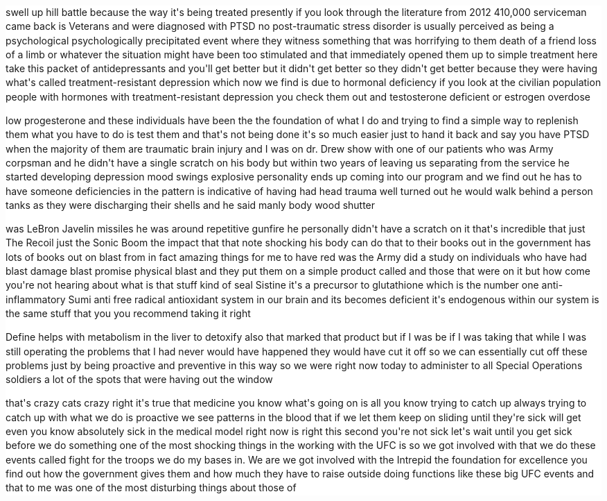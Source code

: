 <timemark seconds="975" />

swell up hill battle because the way it's being treated presently if you look through the literature from 2012 410,000 serviceman came back is Veterans and were diagnosed with PTSD no post-traumatic stress disorder is usually perceived as being a psychological psychologically precipitated event where they witness something that was horrifying to them death of a friend loss of a limb or whatever the situation might have been too stimulated and that immediately opened them up to simple treatment here take this packet of antidepressants and you'll get better but it didn't get better so they didn't get better because they were having what's called treatment-resistant depression which now we find is due to hormonal deficiency if you look at the civilian population people with hormones with treatment-resistant depression you check them out and testosterone deficient or estrogen overdose

<timemark seconds="1035" />

low progesterone and these individuals have been the the foundation of what I do and trying to find a simple way to replenish them what you have to do is test them and that's not being done it's so much easier just to hand it back and say you have PTSD when the majority of them are traumatic brain injury and I was on dr. Drew show with one of our patients who was Army corpsman and he didn't have a single scratch on his body but within two years of leaving us separating from the service he started developing depression mood swings explosive personality ends up coming into our program and we find out he has to have someone deficiencies in the pattern is indicative of having had head trauma well turned out he would walk behind a person tanks as they were discharging their shells and he said manly body wood shutter

<timemark seconds="1095" />

was LeBron Javelin missiles he was around repetitive gunfire he personally didn't have a scratch on it that's incredible that just The Recoil just the Sonic Boom the impact that that note shocking his body can do that to their books out in the government has lots of books out on blast from in fact amazing things for me to have red was the Army did a study on individuals who have had blast damage blast promise physical blast and they put them on a simple product called and those that were on it but how come you're not hearing about what is that stuff kind of seal Sistine it's a precursor to glutathione which is the number one anti-inflammatory Sumi anti free radical antioxidant system in our brain and its becomes deficient it's endogenous within our system is the same stuff that you you recommend taking it right

<timemark seconds="1155" />

Define helps with metabolism in the liver to detoxify also that marked that product but if I was be if I was taking that while I was still operating the problems that I had never would have happened they would have cut it off so we can essentially cut off these problems just by being proactive and preventive in this way so we were right now today to administer to all Special Operations soldiers a lot of the spots that were having out the window

<timemark seconds="1185" />

that's crazy cats crazy right it's true that medicine you know what's going on is all you know trying to catch up always trying to catch up with what we do is proactive we see patterns in the blood that if we let them keep on sliding until they're sick will get even you know absolutely sick in the medical model right now is right this second you're not sick let's wait until you get sick before we do something one of the most shocking things in the working with the UFC is so we got involved with that we do these events called fight for the troops we do my bases in. We are we got involved with the Intrepid the foundation for excellence you find out how the government gives them and how much they have to raise outside doing functions like these big UFC events and that to me was one of the most disturbing things about those of
